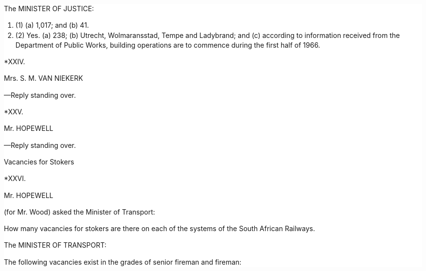 </ol>

</question>

<answer by="#minister_of_justice" to="#mitchell">

<from>The MINISTER OF JUSTICE:</from>

<ol>

<li>(1) (a) 1,017; and (b) 41.</li>

<li><span class="col_1407-1408" refersTo="page_0718"/>(2) Yes. (a) 238; (b) Utrecht, Wolmaransstad, Tempe and Ladybrand; and (c) according to information received from the Department of Public Works, building operations are to commence during the first half of 1966.</li>

</ol>

</answer>

<question by="#van_niekerk">

<num>*XXIV.</num>

<from>Mrs. S. M. VAN NIEKERK</from>

<p>&#x2014;Reply standing over.</p>

</question>

<question by="#hopewell">

<num>*XXV.</num>

<from>Mr. HOPEWELL</from>

<p>&#x2014;Reply standing over.</p>

</question>

</oralStatements>

<oralStatements>

<heading>Vacancies for Stokers</heading>

<question by="#hopewell" to="#minister_of_transport">

<num>*XXVI.</num>

<from>Mr. HOPEWELL</from>

<p>(for Mr. Wood) asked the Minister of Transport:</p>

<p>How many vacancies for stokers are there on each of the systems of the South African Railways.</p>

</question>

<answer by="#minister_of_transport" to="#hopewell">

<p>The MINISTER OF TRANSPORT:</p>

<p>The following vacancies exist in the grades of senior fireman and fireman:</p>
